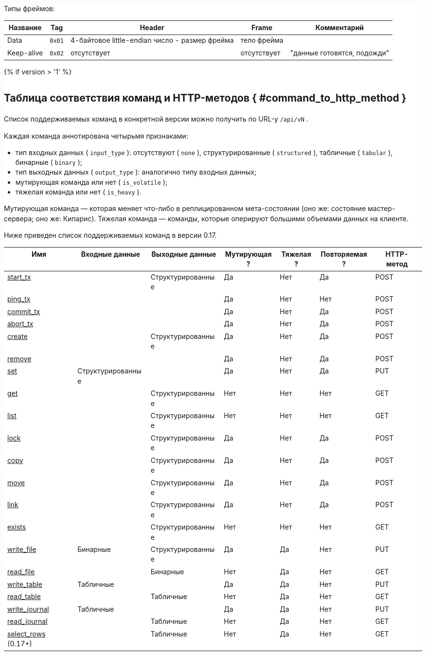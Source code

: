 Типы фреймов:

| **Название** | **Tag** | **Header**                                     | **Frame**   |  **Комментарий** |
|--------------|---------|------------------------------------------------|-------------|------------------|
| Data         | `0x01`  | 4-байтовое little-endian число - размер фрейма | тело фрейма |                  |
| Keep-alive   | `0x02`  | отсутствует                                    | отсутствует | "данные готовятся, подожди" |    

{% if version > '1' %}

## Таблица соответствия команд и HTTP-методов { #command_to_http_method }

Список поддерживаемых команд в конкретной версии можно получить по URL-у `/api/vN` .

Каждая команда аннотирована четырьмя признаками:

- тип входных данных ( `input_type` ): отсутствуют ( `none` ), структурированные ( `structured` ), табличные ( `tabular` ), бинарные ( `binary` );
- тип выходных данных ( `output_type` ): аналогично типу входных данных;
- мутирующая команда или нет ( `is_volatile` );
- тяжелая команда или нет ( `is_heavy` ).

Мутирующая команда — которая меняет что-либо в реплицированном мета-состоянии (оно же: состояние мастер-сервера; оно же: Кипарис).
Тяжелая команда — команды, которые оперируют большими объемами данных на клиенте.

Ниже приведен список поддерживаемых команд в версии 0.17.

| **Имя**                                                  | **Входные данные** | **Выходные данные** | **Мутирующая?** | **Тяжелая?** | **Повторяемая?** | **HTTP-метод** |
| -------------------------------------------------------- | ------------------ | ------------------- | --------------- | ------------ | ---------------- | -------------- |
| [start_tx](../../../api/commands.md#starttx)                |                    | Структурированные   | Да              | Нет          | Да               | POST           |
| [ping_tx](../../../api/commands.md#pingtx)                  |                    |                     | Да              | Нет          | Нет              | POST           |
| [commit_tx](../../../api/commands.md#committx)              |                    |                     | Да              | Нет          | Да               | POST           |
| [abort_tx](../../../api/commands.md#aborttx)                |                    |                     | Да              | Нет          | Да               | POST           |
| [create](../../../api/commands.md#create)                   |                    | Структурированные   | Да              | Нет          | Да               | POST           |
| [remove](../../../api/commands.md#remove)                   |                    |                     | Да              | Нет          | Да               | POST           |
| [set](../../../api/commands.md#set)                         | Структурированные  |                     | Да              | Нет          | Да               | PUT            |
| [get](../../../api/commands.md#get)                         |                    | Структурированные   | Нет             | Нет          | Нет              | GET            |
| [list](../../../api/commands.md#list)                       |                    | Структурированные   | Нет             | Нет          | Нет              | GET            |
| [lock](../../../api/commands.md#lock)                       |                    | Структурированные   | Да              | Нет          | Да               | POST           |
| [copy](../../../api/commands.md#copy)                       |                    | Структурированные   | Да              | Нет          | Да               | POST           |
| [move](../../../api/commands.md#move)                       |                    | Структурированные   | Да              | Нет          | Да               | POST           |
| [link](../../../api/commands.md#link)                       |                    | Структурированные   | Да              | Нет          | Да               | POST           |
| [exists](../../../api/commands.md#exists)                   |                    | Структурированные   | Нет             | Нет          | Нет              | GET            |
| [write_file](../../../api/commands.md#writefile)            | Бинарные           | Структурированные   | Да              | Да           | Нет              | PUT            |
| [read_file](../../../api/commands.md#readfile)              |                    | Бинарные            | Нет             | Да           | Нет              | GET            |
| [write_table](../../../api/commands.md#writetable)          | Табличные          |                     | Да              | Да           | Нет              | PUT            |
| [read_table](../../../api/commands.md#readtable)            |                    | Табличные           | Нет             | Да           | Нет              | GET            |
| [write_journal](../../../api/commands.md#writejournal)      | Табличные          |                     | Да              | Да           | Нет              | PUT            |
| [read_journal](../../../api/commands.md#readjournal)        |                    | Табличные           | Нет             | Да           | Нет              | GET            |
| [select_rows](../../../api/commands.md#select_rows) (0.17+) |                    | Табличные           | Нет             | Да           | Нет              | GET            |